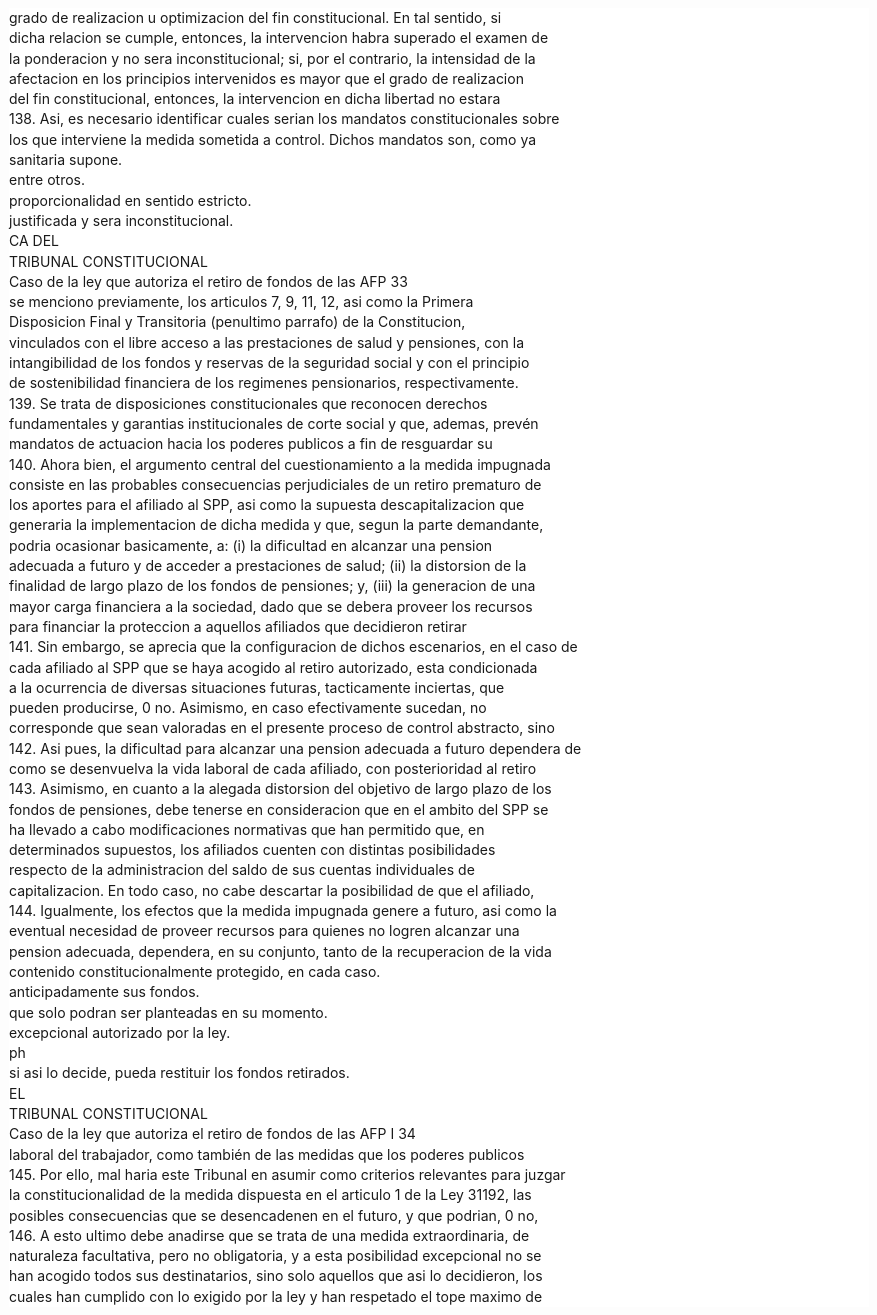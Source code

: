 grado de realizacion u optimizacion del fin constitucional. En tal sentido, si  
dicha relacion se cumple, entonces, la intervencion habra superado el examen de  
la ponderacion y no sera inconstitucional; si, por el contrario, la intensidad de la  
afectacion en los principios intervenidos es mayor que el grado de realizacion  
del fin constitucional, entonces, la intervencion en dicha libertad no estara  
138. Asi, es necesario identificar cuales serian los mandatos constitucionales sobre  
los que interviene la medida sometida a control. Dichos mandatos son, como ya  
sanitaria supone.  
entre otros.  
proporcionalidad en sentido estricto.  
justificada y sera inconstitucional.  
CA DEL  
TRIBUNAL CONSTITUCIONAL  
Caso de la ley que autoriza el retiro de fondos de las AFP 33  
se menciono previamente, los articulos 7, 9, 11, 12, asi como la Primera  
Disposicion Final y Transitoria (penultimo parrafo) de la Constitucion,  
vinculados con el libre acceso a las prestaciones de salud y pensiones, con la  
intangibilidad de los fondos y reservas de la seguridad social y con el principio  
de sostenibilidad financiera de los regimenes pensionarios, respectivamente.  
139. Se trata de disposiciones constitucionales que reconocen derechos  
fundamentales y garantias institucionales de corte social y que, ademas, prevén  
mandatos de actuacion hacia los poderes publicos a fin de resguardar su  
140. Ahora bien, el argumento central del cuestionamiento a la medida impugnada  
consiste en las probables consecuencias perjudiciales de un retiro prematuro de  
los aportes para el afiliado al SPP, asi como la supuesta descapitalizacion que  
generaria la implementacion de dicha medida y que, segun la parte demandante,  
podria ocasionar basicamente, a: (i) la dificultad en alcanzar una pension  
adecuada a futuro y de acceder a prestaciones de salud; (ii) la distorsion de la  
finalidad de largo plazo de los fondos de pensiones; y, (iii) la generacion de una  
mayor carga financiera a la sociedad, dado que se debera proveer los recursos  
para financiar la proteccion a aquellos afiliados que decidieron retirar  
141. Sin embargo, se aprecia que la configuracion de dichos escenarios, en el caso de  
cada afiliado al SPP que se haya acogido al retiro autorizado, esta condicionada  
a la ocurrencia de diversas situaciones futuras, tacticamente inciertas, que  
pueden producirse, 0 no. Asimismo, en caso efectivamente sucedan, no  
corresponde que sean valoradas en el presente proceso de control abstracto, sino  
142. Asi pues, la dificultad para alcanzar una pension adecuada a futuro dependera de  
como se desenvuelva la vida laboral de cada afiliado, con posterioridad al retiro  
143. Asimismo, en cuanto a la alegada distorsion del objetivo de largo plazo de los  
fondos de pensiones, debe tenerse en consideracion que en el ambito del SPP se  
ha llevado a cabo modificaciones normativas que han permitido que, en  
determinados supuestos, los afiliados cuenten con distintas posibilidades  
respecto de la administracion del saldo de sus cuentas individuales de  
capitalizacion. En todo caso, no cabe descartar la posibilidad de que el afiliado,  
144. Igualmente, los efectos que la medida impugnada genere a futuro, asi como la  
eventual necesidad de proveer recursos para quienes no logren alcanzar una  
pension adecuada, dependera, en su conjunto, tanto de la recuperacion de la vida  
contenido constitucionalmente protegido, en cada caso.  
anticipadamente sus fondos.  
que solo podran ser planteadas en su momento.  
excepcional autorizado por la ley.  
ph  
si asi lo decide, pueda restituir los fondos retirados.  
EL  
TRIBUNAL CONSTITUCIONAL  
Caso de la ley que autoriza el retiro de fondos de las AFP I 34  
laboral del trabajador, como también de las medidas que los poderes publicos  
145. Por ello, mal haria este Tribunal en asumir como criterios relevantes para juzgar  
la constitucionalidad de la medida dispuesta en el articulo 1 de la Ley 31192, las  
posibles consecuencias que se desencadenen en el futuro, y que podrian, 0 no,  
146. A esto ultimo debe anadirse que se trata de una medida extraordinaria, de  
naturaleza facultativa, pero no obligatoria, y a esta posibilidad excepcional no se  
han acogido todos sus destinatarios, sino solo aquellos que asi lo decidieron, los  
cuales han cumplido con lo exigido por la ley y han respetado el tope maximo de  